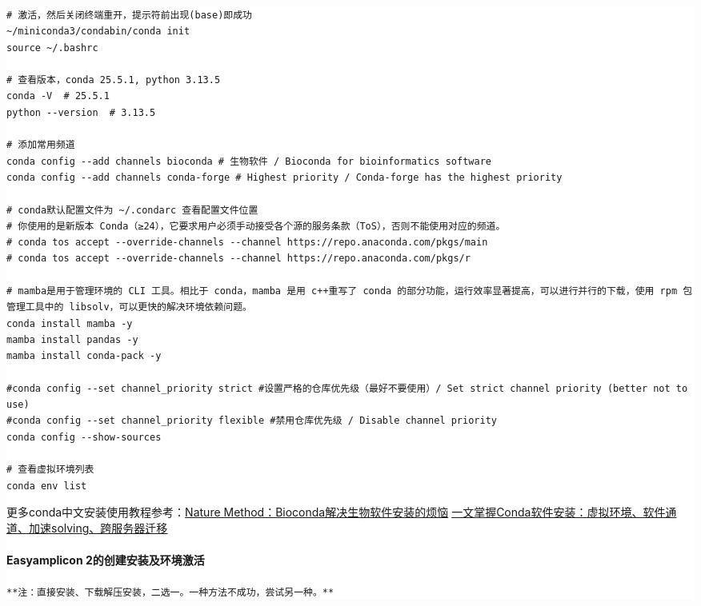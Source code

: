     # 激活，然后关闭终端重开，提示符前出现(base)即成功
    ~/miniconda3/condabin/conda init
    source ~/.bashrc

    # 查看版本，conda 25.5.1, python 3.13.5
    conda -V  # 25.5.1
    python --version  # 3.13.5

    # 添加常用频道
    conda config --add channels bioconda # 生物软件 / Bioconda for bioinformatics software
    conda config --add channels conda-forge # Highest priority / Conda-forge has the highest priority
    
    # conda默认配置文件为 ~/.condarc 查看配置文件位置
    # 你使用的是新版本 Conda（≥24），它要求用户必须手动接受各个源的服务条款（ToS），否则不能使用对应的频道。
    # conda tos accept --override-channels --channel https://repo.anaconda.com/pkgs/main
    # conda tos accept --override-channels --channel https://repo.anaconda.com/pkgs/r

    # mamba是用于管理环境的 CLI 工具。相比于 conda，mamba 是用 c++重写了 conda 的部分功能，运行效率显著提高，可以进行并行的下载，使用 rpm 包管理工具中的 libsolv，可以更快的解决环境依赖问题。
    conda install mamba -y
    mamba install pandas -y
    mamba install conda-pack -y
    
    #conda config --set channel_priority strict #设置严格的仓库优先级（最好不要使用）/ Set strict channel priority (better not to use)
    #conda config --set channel_priority flexible #禁用仓库优先级 / Disable channel priority 
    conda config --show-sources

    # 查看虚拟环境列表 
    conda env list

更多conda中文安装使用教程参考：[Nature Method：Bioconda解决生物软件安装的烦恼](https://mp.weixin.qq.com/s/SzJswztVB9rHVh3Ak7jpfA)
[一文掌握Conda软件安装：虚拟环境、软件通道、加速solving、跨服务器迁移](https://mp.weixin.qq.com/s/tKAU09_w7Cu7khA9M2EGEQ)

#### Easyamplicon 2的创建安装及环境激活
    **注：直接安装、下载解压安装，二选一。一种方法不成功，尝试另一种。**
